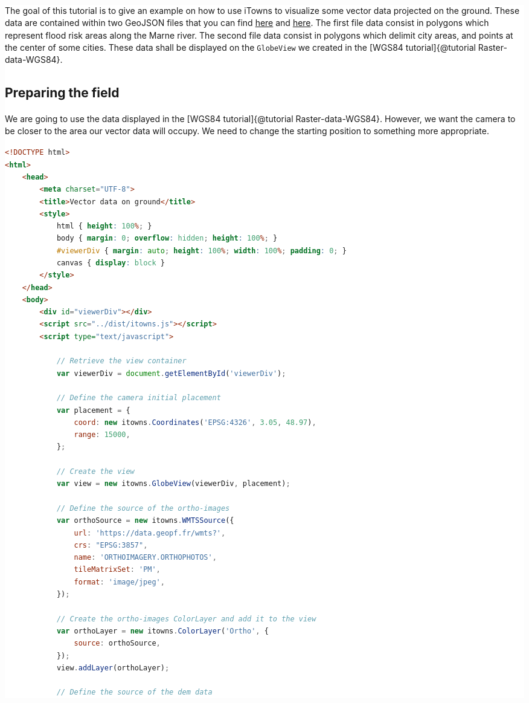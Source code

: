The goal of this tutorial is to give an example on how to use iTowns to visualize some vector data projected on the ground.
These data are contained within two GeoJSON files that you can find 
[here](https://raw.githubusercontent.com/iTowns/iTowns2-sample-data/master/multipolygon.geojson) and 
[here](https://raw.githubusercontent.com/iTowns/iTowns2-sample-data/master/cities.geojson).
The first file data consist in polygons which represent flood risk areas along the Marne river.
The second file data consist in polygons which delimit city areas, and points at the center of some cities.
These data shall be displayed on the `GlobeView` we created in the [WGS84 tutorial]{@tutorial Raster-data-WGS84}.

## Preparing the field

We are going to use the data displayed in the [WGS84 tutorial]{@tutorial Raster-data-WGS84}.
However, we want the camera to be closer to the area our vector data will occupy.
We need to change the starting position to something more appropriate.

```html
<!DOCTYPE html>
<html>
    <head>
        <meta charset="UTF-8">
        <title>Vector data on ground</title>
        <style>
            html { height: 100%; }
            body { margin: 0; overflow: hidden; height: 100%; }
            #viewerDiv { margin: auto; height: 100%; width: 100%; padding: 0; }
            canvas { display: block }
        </style>
    </head>
    <body>
        <div id="viewerDiv"></div>
        <script src="../dist/itowns.js"></script>
        <script type="text/javascript">
            
            // Retrieve the view container
            var viewerDiv = document.getElementById('viewerDiv');
            
            // Define the camera initial placement
            var placement = {
                coord: new itowns.Coordinates('EPSG:4326', 3.05, 48.97),
                range: 15000,
            };

            // Create the view
            var view = new itowns.GlobeView(viewerDiv, placement);

            // Define the source of the ortho-images
            var orthoSource = new itowns.WMTSSource({
                url: 'https://data.geopf.fr/wmts?',
                crs: "EPSG:3857",
                name: 'ORTHOIMAGERY.ORTHOPHOTOS',
                tileMatrixSet: 'PM',
                format: 'image/jpeg',
            });

            // Create the ortho-images ColorLayer and add it to the view
            var orthoLayer = new itowns.ColorLayer('Ortho', {
                source: orthoSource,
            });
            view.addLayer(orthoLayer);

            // Define the source of the dem data
```